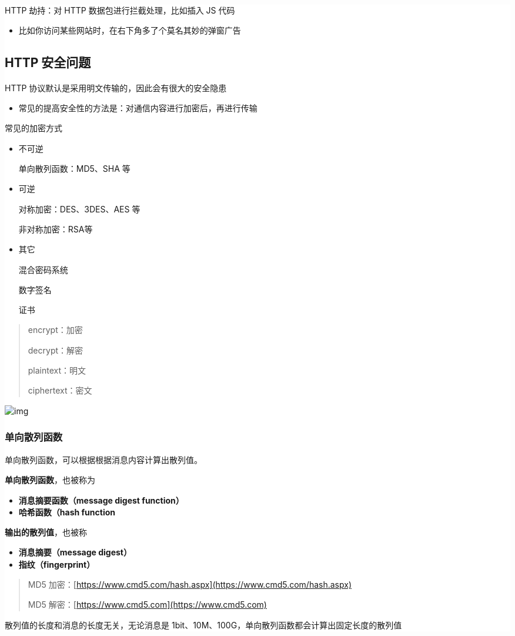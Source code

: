 HTTP 劫持：对 HTTP 数据包进行拦截处理，比如插入 JS 代码

- 比如你访问某些网站时，在右下角多了个莫名其妙的弹窗广告

## HTTP 安全问题

HTTP 协议默认是采用明文传输的，因此会有很大的安全隐患

- 常见的提高安全性的方法是：对通信内容进行加密后，再进行传输

常见的加密方式

- 不可逆

  单向散列函数：MD5、SHA 等

- 可逆

  对称加密：DES、3DES、AES 等

  非对称加密：RSA等

- 其它

  混合密码系统

  数字签名

  证书

> encrypt：加密
>
> decrypt：解密
>
> plaintext：明文
>
> ciphertext：密文

![img](https://gitee.com/lilyn/pic/raw/master/lagoulearn-img/watermark,type_ZmFuZ3poZW5naGVpdGk,shadow_10,text_aHR0cHM6Ly9ibG9nLmNzZG4ubmV0L3dlaXhpbl80MzczNDA5NQ==,size_1,color_FFFFFF,t_70-16901798431795.png)

### 单向散列函数

单向散列函数，可以根据根据消息内容计算出散列值。

**单向散列函数**，也被称为

- **消息摘要函数（message digest function）**
- **哈希函数（hash function**

**输出的散列值**，也被称

- **消息摘要（message digest）**
- **指纹（fingerprint）**

> MD5 加密：[https://www.cmd5.com/hash.aspx](https://www.cmd5.com/hash.aspx)
>
> MD5 解密：[https://www.cmd5.com](https://www.cmd5.com)

散列值的长度和消息的长度无关，无论消息是 1bit、10M、100G，单向散列函数都会计算出固定长度的散列值
